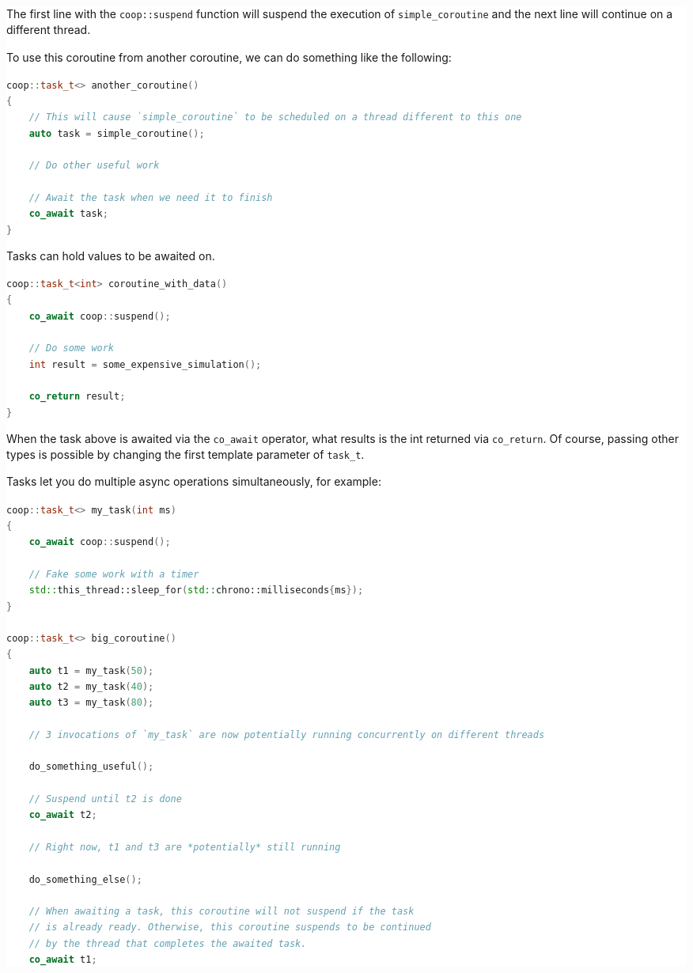 The first line with the `coop::suspend` function will suspend the execution of `simple_coroutine` and the next line will continue on a different thread.

To use this coroutine from another coroutine, we can do something like the following:

```c++
coop::task_t<> another_coroutine()
{
    // This will cause `simple_coroutine` to be scheduled on a thread different to this one
    auto task = simple_coroutine();

    // Do other useful work

    // Await the task when we need it to finish
    co_await task;
}
```

Tasks can hold values to be awaited on.

```c++
coop::task_t<int> coroutine_with_data()
{
    co_await coop::suspend();

    // Do some work
    int result = some_expensive_simulation();

    co_return result;
}
```

When the task above is awaited via the `co_await` operator, what results is the int returned via `co_return`.
Of course, passing other types is possible by changing the first template parameter of `task_t`.

Tasks let you do multiple async operations simultaneously, for example:

```c++
coop::task_t<> my_task(int ms)
{
    co_await coop::suspend();

    // Fake some work with a timer
    std::this_thread::sleep_for(std::chrono::milliseconds{ms});
}

coop::task_t<> big_coroutine()
{
    auto t1 = my_task(50);
    auto t2 = my_task(40);
    auto t3 = my_task(80);

    // 3 invocations of `my_task` are now potentially running concurrently on different threads

    do_something_useful();

    // Suspend until t2 is done
    co_await t2;

    // Right now, t1 and t3 are *potentially* still running

    do_something_else();

    // When awaiting a task, this coroutine will not suspend if the task
    // is already ready. Otherwise, this coroutine suspends to be continued
    // by the thread that completes the awaited task.
    co_await t1;
```